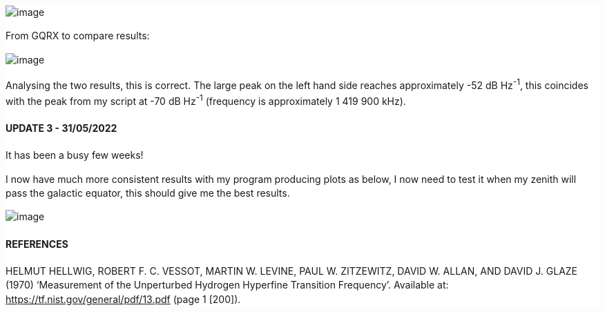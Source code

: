 <img width="550" alt="image" src="https://user-images.githubusercontent.com/49762827/169141052-d3fb0a59-8220-4bb9-9a47-19f129cd4a61.png">
 
From GQRX to compare results:

<img width="728" alt="image" src="https://user-images.githubusercontent.com/49762827/169141110-a27029a9-96b4-4112-aed5-f5de9e2155a9.png">

Analysing the two results, this is correct. The large peak on the left hand side reaches approximately -52 dB Hz<sup>-1</sup>, this coincides with the peak from my script at -70 dB Hz<sup>-1</sup> (frequency is approximately 1 419 900 kHz).
 
#### UPDATE 3 - 31/05/2022

It has been a busy few weeks!
 
I now have much more consistent results with my program producing plots as below, I now need to test it when my zenith will pass the galactic equator, this should give me the best results.

<img width="728" alt="image" src="https://user-images.githubusercontent.com/49762827/171276487-47b91d11-41d1-4115-90fa-a325c78fb61d.png">


#### REFERENCES

HELMUT HELLWIG, ROBERT F. C. VESSOT, MARTIN W. LEVINE, PAUL W. ZITZEWITZ, DAVID W. ALLAN, AND DAVID J. GLAZE (1970) ‘Measurement of the Unperturbed Hydrogen Hyperfine Transition Frequency’. Available at: https://tf.nist.gov/general/pdf/13.pdf (page 1 [200]).
